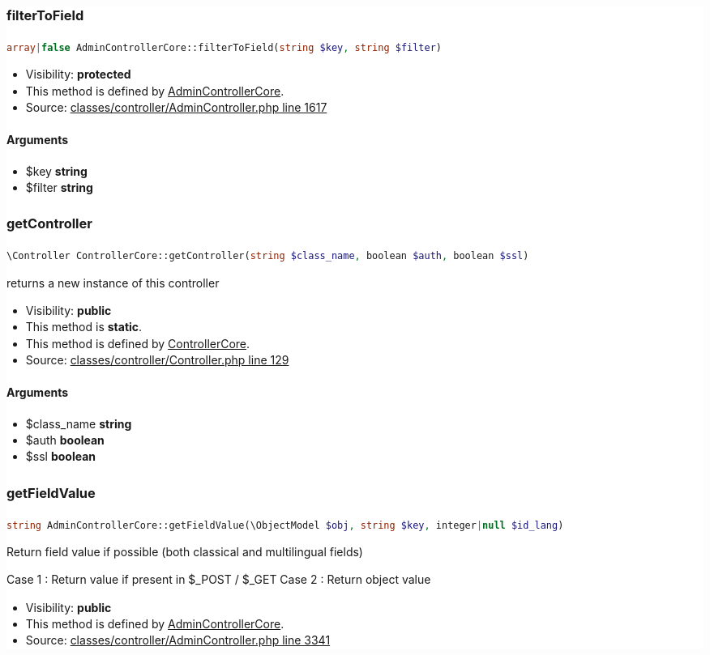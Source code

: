 


### <a name="method-filterToField"></a>filterToField

```php
array|false AdminControllerCore::filterToField(string $key, string $filter)
```





* Visibility: **protected**
* This method is defined by [AdminControllerCore](class.AdminControllerCore.md).
* Source: [classes/controller/AdminController.php line 1617](https://github.com/PrestaShop/PrestaShop/blob/1.6.1.0/classes/controller/AdminController.php#L1617)


#### Arguments
* $key **string**
* $filter **string**



### <a name="method-getController"></a>getController

```php
\Controller ControllerCore::getController(string $class_name, boolean $auth, boolean $ssl)
```

returns a new instance of this controller



* Visibility: **public**
* This method is **static**.
* This method is defined by [ControllerCore](class.ControllerCore.md).
* Source: [classes/controller/Controller.php line 129](https://github.com/PrestaShop/PrestaShop/blob/1.6.1.0/classes/controller/Controller.php#L129)


#### Arguments
* $class_name **string**
* $auth **boolean**
* $ssl **boolean**



### <a name="method-getFieldValue"></a>getFieldValue

```php
string AdminControllerCore::getFieldValue(\ObjectModel $obj, string $key, integer|null $id_lang)
```

Return field value if possible (both classical and multilingual fields)

Case 1 : Return value if present in $_POST / $_GET
Case 2 : Return object value

* Visibility: **public**
* This method is defined by [AdminControllerCore](class.AdminControllerCore.md).
* Source: [classes/controller/AdminController.php line 3341](https://github.com/PrestaShop/PrestaShop/blob/1.6.1.0/classes/controller/AdminController.php#L3341)
